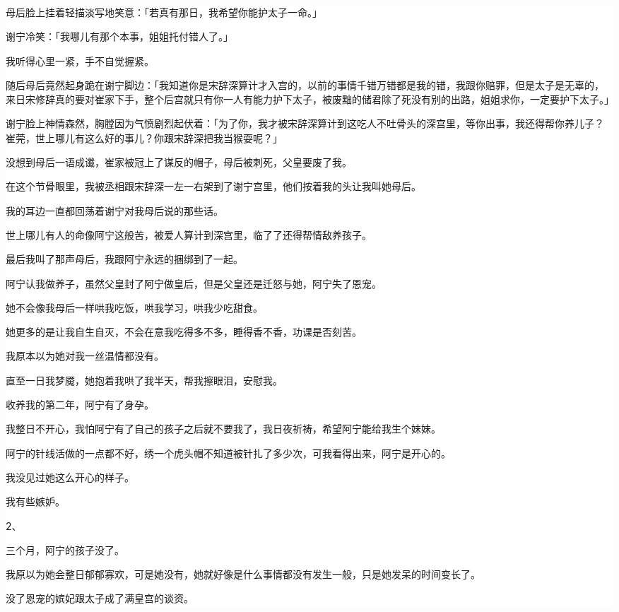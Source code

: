 
母后脸上挂着轻描淡写地笑意：「若真有那日，我希望你能护太子一命。」


谢宁冷笑：「我哪儿有那个本事，姐姐托付错人了。」


我听得心里一紧，手不自觉握紧。


随后母后竟然起身跪在谢宁脚边：「我知道你是宋辞深算计才入宫的，以前的事情千错万错都是我的错，我跟你赔罪，但是太子是无辜的，来日宋修辞真的要对崔家下手，整个后宫就只有你一人有能力护下太子，被废黜的储君除了死没有别的出路，姐姐求你，一定要护下太子。」


谢宁脸上神情森然，胸膛因为气愤剧烈起伏着：「为了你，我才被宋辞深算计到这吃人不吐骨头的深宫里，等你出事，我还得帮你养儿子？崔莞，世上哪儿有这么好的事儿？你跟宋辞深把我当猴耍呢？」


没想到母后一语成谶，崔家被冠上了谋反的帽子，母后被刺死，父皇要废了我。


在这个节骨眼里，我被丞相跟宋辞深一左一右架到了谢宁宫里，他们按着我的头让我叫她母后。


我的耳边一直都回荡着谢宁对我母后说的那些话。


世上哪儿有人的命像阿宁这般苦，被爱人算计到深宫里，临了了还得帮情敌养孩子。


最后我叫了那声母后，我跟阿宁永远的捆绑到了一起。


阿宁认我做养子，虽然父皇封了阿宁做皇后，但是父皇还是迁怒与她，阿宁失了恩宠。


她不会像我母后一样哄我吃饭，哄我学习，哄我少吃甜食。


她更多的是让我自生自灭，不会在意我吃得多不多，睡得香不香，功课是否刻苦。


我原本以为她对我一丝温情都没有。


直至一日我梦魇，她抱着我哄了我半天，帮我擦眼泪，安慰我。


收养我的第二年，阿宁有了身孕。


我整日不开心，我怕阿宁有了自己的孩子之后就不要我了，我日夜祈祷，希望阿宁能给我生个妹妹。


阿宁的针线活做的一点都不好，绣一个虎头帽不知道被针扎了多少次，可我看得出来，阿宁是开心的。


我没见过她这么开心的样子。


我有些嫉妒。


2、


三个月，阿宁的孩子没了。


我原以为她会整日郁郁寡欢，可是她没有，她就好像是什么事情都没有发生一般，只是她发呆的时间变长了。


没了恩宠的嫔妃跟太子成了满皇宫的谈资。
